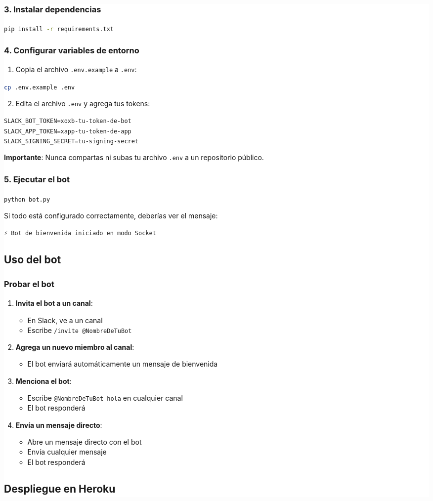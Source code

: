 ### 3. Instalar dependencias

```bash
pip install -r requirements.txt
```

### 4. Configurar variables de entorno

1. Copia el archivo `.env.example` a `.env`:

```bash
cp .env.example .env
```

2. Edita el archivo `.env` y agrega tus tokens:

```env
SLACK_BOT_TOKEN=xoxb-tu-token-de-bot
SLACK_APP_TOKEN=xapp-tu-token-de-app
SLACK_SIGNING_SECRET=tu-signing-secret
```

**Importante**: Nunca compartas ni subas tu archivo `.env` a un repositorio público.

### 5. Ejecutar el bot

```bash
python bot.py
```

Si todo está configurado correctamente, deberías ver el mensaje:

```
⚡️ Bot de bienvenida iniciado en modo Socket
```

## Uso del bot

### Probar el bot

1. **Invita el bot a un canal**:
   - En Slack, ve a un canal
   - Escribe `/invite @NombreDeTuBot`

2. **Agrega un nuevo miembro al canal**:
   - El bot enviará automáticamente un mensaje de bienvenida

3. **Menciona el bot**:
   - Escribe `@NombreDeTuBot hola` en cualquier canal
   - El bot responderá

4. **Envía un mensaje directo**:
   - Abre un mensaje directo con el bot
   - Envía cualquier mensaje
   - El bot responderá

## Despliegue en Heroku
